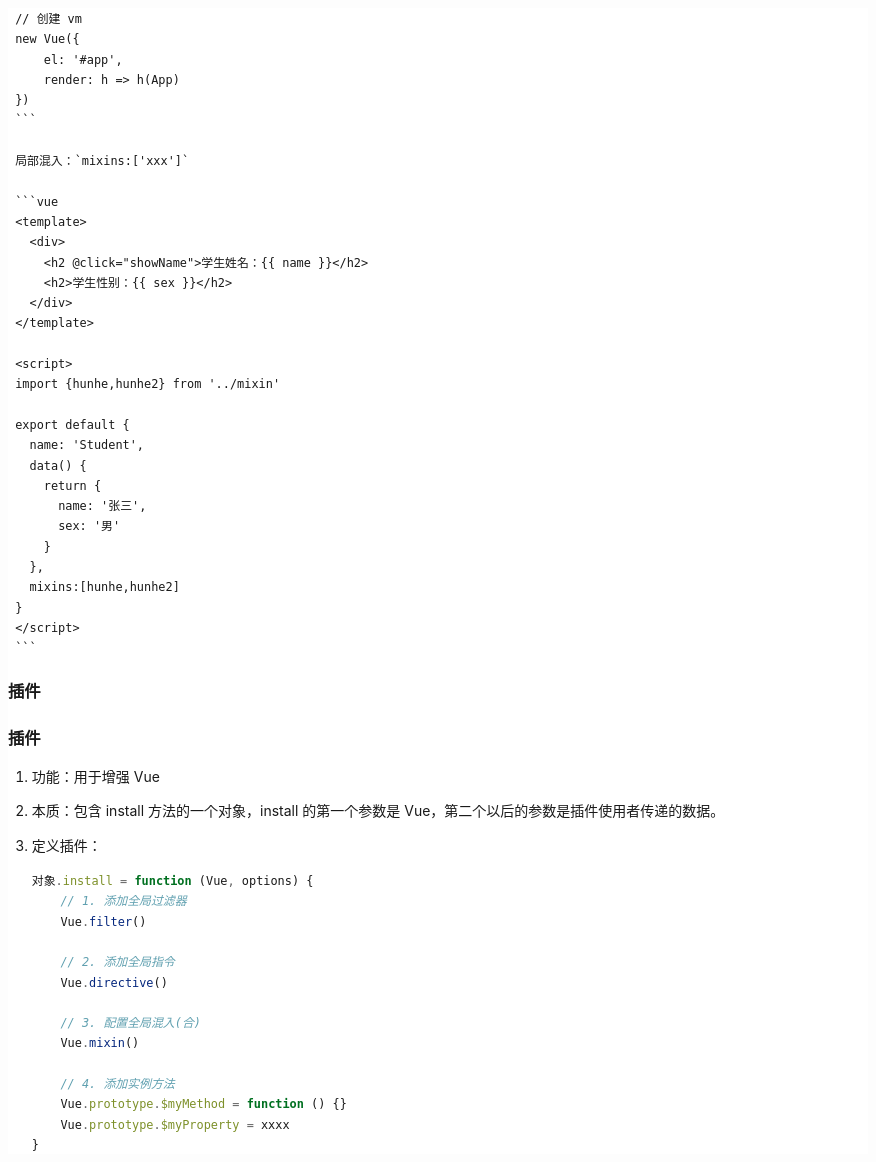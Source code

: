      
     // 创建 vm
     new Vue({
         el: '#app',
         render: h => h(App)
     })
     ```

     局部混入：`mixins:['xxx']`

     ```vue
     <template>
       <div>
         <h2 @click="showName">学生姓名：{{ name }}</h2>
         <h2>学生性别：{{ sex }}</h2>
       </div>
     </template>
     
     <script>
     import {hunhe,hunhe2} from '../mixin'
     
     export default {
       name: 'Student',
       data() {
         return {
           name: '张三',
           sex: '男'
         }
       },
       mixins:[hunhe,hunhe2]
     }
     </script>
     ```

### 插件

### 插件

1. 功能：用于增强 Vue

2. 本质：包含 install 方法的一个对象，install 的第一个参数是 Vue，第二个以后的参数是插件使用者传递的数据。

3. 定义插件：

    ```js
    对象.install = function (Vue, options) {
        // 1. 添加全局过滤器
        Vue.filter()
    
        // 2. 添加全局指令
        Vue.directive()
    
        // 3. 配置全局混入(合)
        Vue.mixin()
    
        // 4. 添加实例方法
        Vue.prototype.$myMethod = function () {}
        Vue.prototype.$myProperty = xxxx
    }
    ```
